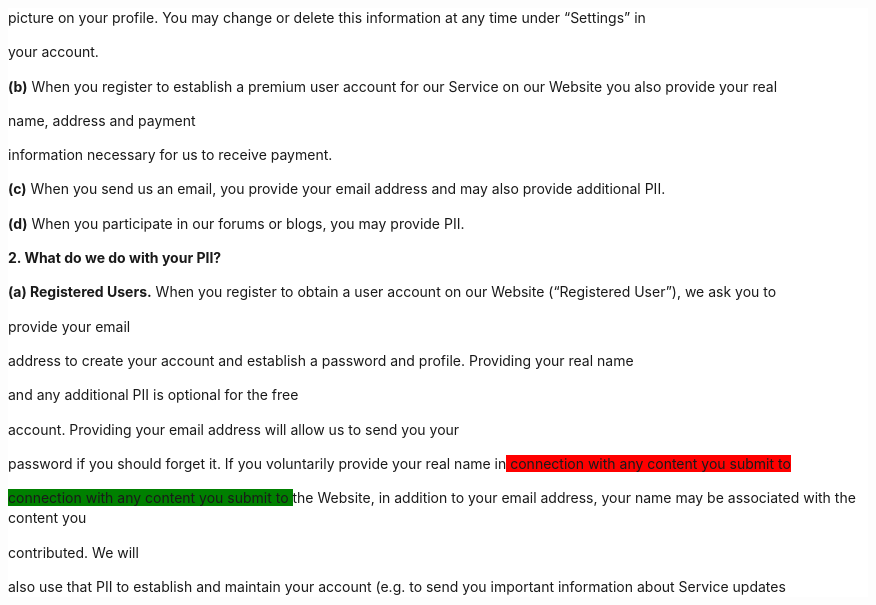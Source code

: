 
</span>picture on your profile. You may change or delete this information at any time under “Settings” in<span style="background-color: red;"> </span><span style="background-color: green;">


</span>your account.


**(b)** When you register to establish a premium user account for our Service on our Website you also provide your real<span style="background-color: green;"> </span><span style="background-color: red;">


</span>name, address and payment<span style="background-color: red;"> </span><span style="background-color: green;">


</span>information necessary for us to receive payment.


**(c)** When you send us an email, you provide your email address and may also provide additional PII.


**(d)** When you participate in our forums or blogs, you may provide PII.


<span style="background-color: green;">**</span>2. What do we do with your PII?<span style="background-color: green;">**</span>


**(a) Registered Users.** When you register to obtain a user account on our Website (“Registered User”), we ask you to<span style="background-color: green;"> </span><span style="background-color: red;">


</span>provide your email<span style="background-color: red;"> </span><span style="background-color: green;">


</span>address to create your account and establish a password and profile. Providing your real name<span style="background-color: green;"> </span><span style="background-color: red;">


</span>and any additional PII is optional for the free<span style="background-color: red;"> </span><span style="background-color: green;">


</span>account. Providing your email address will allow us to send you your<span style="background-color: green;"> </span><span style="background-color: red;">


</span>password if you should forget it. If you voluntarily provide your real name in<span style="background-color: red;"> connection with any content you submit to</span>


<span style="background-color: green;">connection with any content you submit to </span>the Website, in addition to your email address, your name may be associated with the content you<span style="background-color: red;"> </span><span style="background-color: green;">


</span>contributed. We will<span style="background-color: green;"> </span><span style="background-color: red;">


</span>also use that PII to establish and maintain your account (e.g. to send you important information about Service updates<span style="background-color: red;">
